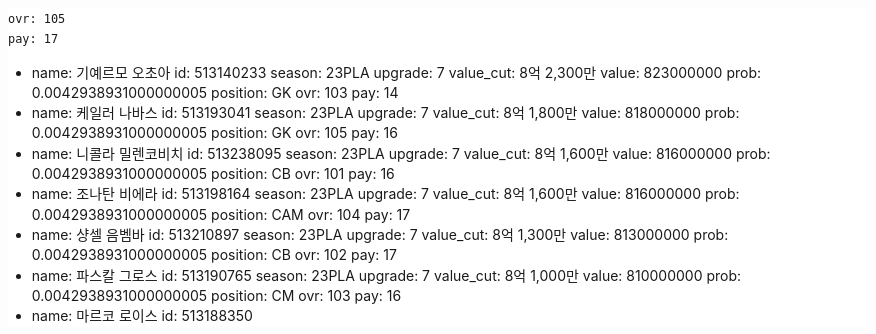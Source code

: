     ovr: 105
    pay: 17
  - name: 기예르모 오초아
    id: 513140233
    season: 23PLA
    upgrade: 7
    value_cut: 8억 2,300만
    value: 823000000
    prob: 0.0042938931000000005
    position: GK
    ovr: 103
    pay: 14
  - name: 케일러 나바스
    id: 513193041
    season: 23PLA
    upgrade: 7
    value_cut: 8억 1,800만
    value: 818000000
    prob: 0.0042938931000000005
    position: GK
    ovr: 105
    pay: 16
  - name: 니콜라 밀렌코비치
    id: 513238095
    season: 23PLA
    upgrade: 7
    value_cut: 8억 1,600만
    value: 816000000
    prob: 0.0042938931000000005
    position: CB
    ovr: 101
    pay: 16
  - name: 조나탄 비에라
    id: 513198164
    season: 23PLA
    upgrade: 7
    value_cut: 8억 1,600만
    value: 816000000
    prob: 0.0042938931000000005
    position: CAM
    ovr: 104
    pay: 17
  - name: 샹셀 음벰바
    id: 513210897
    season: 23PLA
    upgrade: 7
    value_cut: 8억 1,300만
    value: 813000000
    prob: 0.0042938931000000005
    position: CB
    ovr: 102
    pay: 17
  - name: 파스칼 그로스
    id: 513190765
    season: 23PLA
    upgrade: 7
    value_cut: 8억 1,000만
    value: 810000000
    prob: 0.0042938931000000005
    position: CM
    ovr: 103
    pay: 16
  - name: 마르코 로이스
    id: 513188350